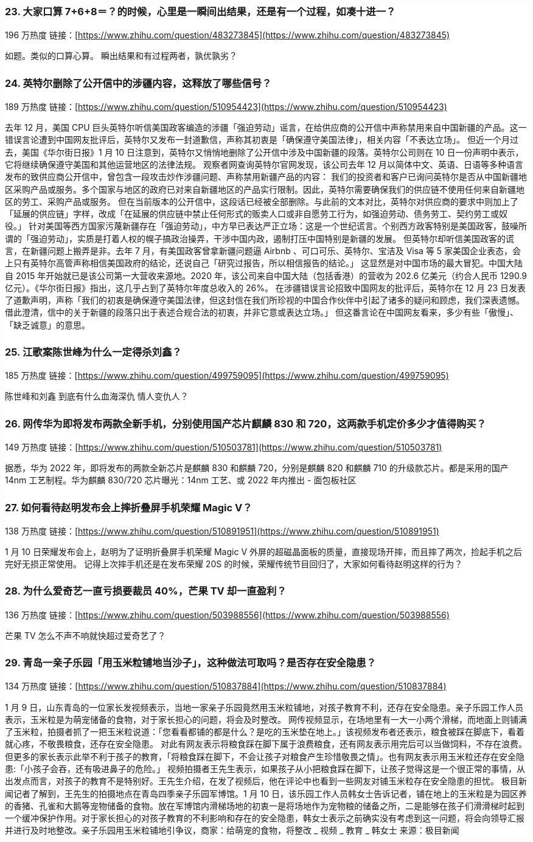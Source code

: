 ### 23. 大家口算 7+6+8＝？的时候，心里是一瞬间出结果，还是有一个过程，如凑十进一？
196 万热度 链接：[https://www.zhihu.com/question/483273845](https://www.zhihu.com/question/483273845)

如题。类似的口算心算。 瞬出结果和有过程两者，孰优孰劣？

### 24. 英特尔删除了公开信中的涉疆内容，这释放了哪些信号？
189 万热度 链接：[https://www.zhihu.com/question/510954423](https://www.zhihu.com/question/510954423)

去年 12 月，美国 CPU 巨头英特尔听信美国政客编造的涉疆「强迫劳动」谣言，在给供应商的公开信中声称禁用来自中国新疆的产品。这一错误言论遭到中国网友批评后，英特尔又发布一封道歉信，声称其初衷是「确保遵守美国法律」，相关内容「不表达立场」。 	 但近一个月过去，美国《华尔街日报》1 月 10 日注意到，英特尔又悄悄地删除了公开信中涉及中国新疆的段落。英特尔公司则在 10 日一份声明中表示，它将继续确保遵守美国和其他运营地区的法律法规。 	 观察者网查询英特尔官网发现，该公司去年 12 月以简体中文、英语、日语等多种语言发布的致供应商公开信中，曾包含一段攻击炒作涉疆问题、声称禁用新疆产品的内容：		 我们的投资者和客户已询问英特尔是否从中国新疆地区采购产品或服务。多个国家与地区的政府已对来自新疆地区的产品实行限制。因此，英特尔需要确保我们的供应链不使用任何来自新疆地区的劳工、采购产品或服务。 但在当前版本的公开信中，这段话已经被全部删除。与此前的文本对比，英特尔对供应商的要求中则加上了「延展的供应链」字样，改成「在延展的供应链中禁止任何形式的贩卖人口或非自愿劳工行为，如强迫劳动、债务劳工、契约劳工或奴役。」 针对美国等西方国家污蔑新疆存在「强迫劳动」，中方早已表达严正立场：这是一个世纪谎言。个别西方政客特别是美国政客，鼓噪所谓的「强迫劳动」，实质是打着人权的幌子搞政治操弄，干涉中国内政，遏制打压中国特别是新疆的发展。 	 但英特尔却听信美国政客的谎言，在新疆问题上搬弄是非。去年 7 月，有美国政客曾拿新疆问题逼 Airbnb 、可口可乐、英特尔、宝洁及 Visa 等 5 家美国企业表态，会上只有英特尔高管声称相信美国政府的结论，还说自己「研究过报告，所以相信报告的结论。」 	 这显然是对中国市场的最大冒犯。中国大陆自 2015 年开始就已是该公司第一大营收来源地。2020 年，该公司来自中国大陆（包括香港）的营收为 202.6 亿美元（约合人民币 1290.9 亿元）。《华尔街日报》指出，这几乎占到了英特尔年度总收入的 26%。 	 在涉疆错误言论招致中国网友的批评后，英特尔在 12 月 23 日发表了道歉声明，声称「我们的初衷是确保遵守美国法律，但这封信在我们所珍视的中国合作伙伴中引起了诸多的疑问和顾虑，我们深表遗憾。借此澄清，信中的关于新疆的段落只出于表述合规合法的初衷，并非它意或表达立场。」 但这番言论在中国网友看来，多少有些「傲慢」、「缺乏诚意」的意思。

### 25. 江歌案陈世峰为什么一定得杀刘鑫？
185 万热度 链接：[https://www.zhihu.com/question/499759095](https://www.zhihu.com/question/499759095)

陈世峰和刘鑫 到底有什么血海深仇 情人变仇人？

### 26. 网传华为即将发布两款全新手机，分别使用国产芯片麒麟 830 和 720，这两款手机定价多少才值得购买？
149 万热度 链接：[https://www.zhihu.com/question/510503781](https://www.zhihu.com/question/510503781)

据悉，华为 2022 年，即将发布的两款全新芯片是麒麟 830 和麒麟 720，分别是麒麟 820 和麒麟 710 的升级款芯片。都是采用的国产 14nm 工艺制程。华为麒麟 830/720 芯片曝光：14nm 工艺、或 2022 年内推出 - 面包板社区

### 27. 如何看待赵明发布会上摔折叠屏手机荣耀 Magic V？
138 万热度 链接：[https://www.zhihu.com/question/510891951](https://www.zhihu.com/question/510891951)

1 月 10 日荣耀发布会上，赵明为了证明折叠屏手机荣耀 Magic V 外屏的超磁晶面板的质量，直接现场开摔，而且摔了两次，捡起手机之后完好无损正常使用。 记得上次摔手机还是在发布荣耀 20S 的时候，荣耀传统节目回归了，大家如何看待赵明这样的行为？

### 28. 为什么爱奇艺一直亏损要裁员 40%，芒果 TV 却一直盈利？
136 万热度 链接：[https://www.zhihu.com/question/503988556](https://www.zhihu.com/question/503988556)

芒果 TV 怎么不声不响就快超过爱奇艺了？

### 29. 青岛一亲子乐园「用玉米粒铺地当沙子」，这种做法可取吗？是否存在安全隐患？
134 万热度 链接：[https://www.zhihu.com/question/510837884](https://www.zhihu.com/question/510837884)

1 月 9 日，山东青岛的一位家长发视频表示，当地一家亲子乐园竟然用玉米粒铺地，对孩子教育不利，还存在安全隐患。亲子乐园工作人员表示，玉米粒是为萌宠储备的食物，对于家长担心的问题，将会及时整改。 网传视频显示，在场地里有一大一小两个滑梯，而地面上则铺满了玉米粒，拍摄者抓了一把玉米粒说道：「您看看都铺的都是什么？是吃的玉米垫在地上。」该视频发布者还表示，粮食被踩在脚底下，看着就心疼，不敬畏粮食，还存在安全隐患。 对此有网友表示将粮食踩在脚下属于浪费粮食，还有网友表示用完后可以当做饲料，不存在浪费。但更多的家长表示此举不利于孩子的教育，「将粮食踩在脚下，不会让孩子对粮食产生珍惜敬畏之情」。也有网友表示用玉米粒还存在安全隐患:「小孩子会吞，还有吸进鼻子的危险。」 视频拍摄者王先生表示，如果孩子从小把粮食踩在脚下，让孩子觉得这是一个很正常的事情，从出发点而言，对孩子的教育不是特别好。王先生介绍，在发了视频后，他在评论中也看到一些网友对铺玉米粒存在安全隐患的担忧。 极目新闻记者了解到，王先生的拍摄地点在青岛四季亲子乐园军博馆。1 月 10 日，该乐园工作人员韩女士告诉记者，铺在地上的玉米粒是为园区养的香猪、孔雀和大鹅等宠物储备的食物。放在军博馆内滑梯场地的初衷一是将场地作为宠物粮的储备之所，二是能够在孩子们滑滑梯时起到一个缓冲保护作用。对于家长担心的对孩子教育的不利影响和存在的安全隐患，韩女士表示之前确实没有考虑到这一问题，将会向领导汇报并进行及时地整改。亲子乐园用玉米粒铺地引争议，商家：给萌宠的食物，将整改 _ 视频 _ 教育 _ 韩女士 来源：极目新闻
